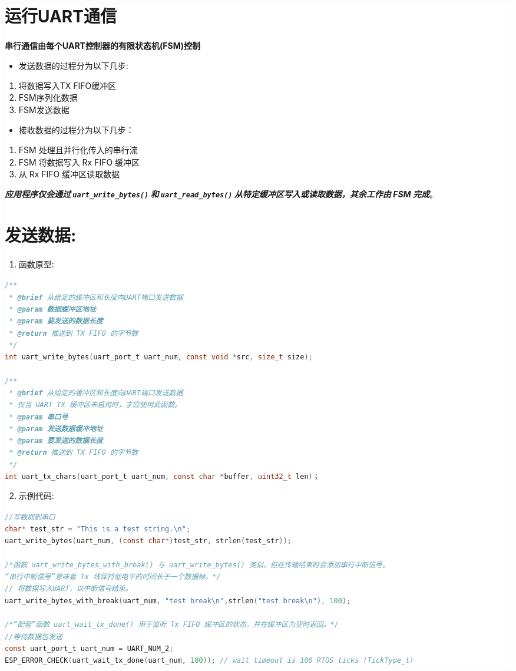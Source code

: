 
# 运行UART通信

**串行通信由每个UART控制器的有限状态机(FSM)控制**

- 发送数据的过程分为以下几步:
1. 将数据写入TX FIFO缓冲区
2. FSM序列化数据
3. FSM发送数据

- 接收数据的过程分为以下几步：
1. FSM 处理且并行化传入的串行流
2. FSM 将数据写入 Rx FIFO 缓冲区
3. 从 Rx FIFO 缓冲区读取数据

***应用程序仅会通过 `uart_write_bytes()` 和 `uart_read_bytes()` 从特定缓冲区写入或读取数据，其余工作由 FSM 完成***。

# 发送数据:

1. 函数原型:

```c
/**
 * @brief 从给定的缓冲区和长度向UART端口发送数据
 * @param 数据缓冲区地址
 * @param 要发送的数据长度
 * @return 推送到 TX FIFO 的字节数
 */
int uart_write_bytes(uart_port_t uart_num, const void *src, size_t size);

/**
 * @brief 从给定的缓冲区和长度向UART端口发送数据
 * 仅当 UART TX 缓冲区未启用时，才应使用此函数。
 * @param 串口号
 * @param 发送数据缓冲地址
 * @param 要发送的数据长度
 * @return 推送到 TX FIFO 的字节数
 */
int uart_tx_chars(uart_port_t uart_num, const char *buffer, uint32_t len)；

```

2. 示例代码:

```c
//写数据到串口
char* test_str = "This is a test string.\n";
uart_write_bytes(uart_num, (const char*)test_str, strlen(test_str));

/*函数 uart_write_bytes_with_break() 与 uart_write_bytes() 类似，但在传输结束时会添加串行中断信号。
“串行中断信号”意味着 Tx 线保持低电平的时间长于一个数据帧。*/
// 将数据写入UART，以中断信号结束。
uart_write_bytes_with_break(uart_num, "test break\n",strlen("test break\n"), 100);

/*“配套”函数 uart_wait_tx_done() 用于监听 Tx FIFO 缓冲区的状态，并在缓冲区为空时返回。*/
//等待数据包发送
const uart_port_t uart_num = UART_NUM_2;
ESP_ERROR_CHECK(uart_wait_tx_done(uart_num, 100)); // wait timeout is 100 RTOS ticks (TickType_t)
```
